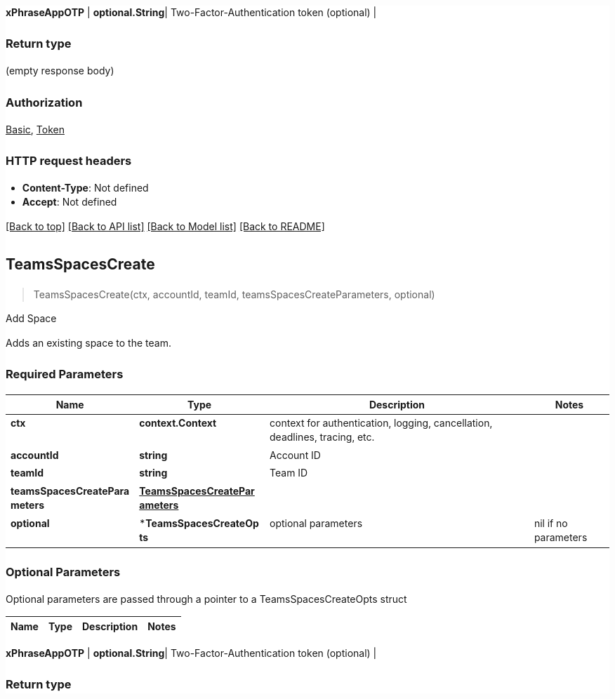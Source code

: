 

 **xPhraseAppOTP** | **optional.String**| Two-Factor-Authentication token (optional) | 

### Return type

 (empty response body)

### Authorization

[Basic](../README.md#Basic), [Token](../README.md#Token)

### HTTP request headers

- **Content-Type**: Not defined
- **Accept**: Not defined

[[Back to top]](#) [[Back to API list]](../README.md#documentation-for-api-endpoints)
[[Back to Model list]](../README.md#documentation-for-models)
[[Back to README]](../README.md)


## TeamsSpacesCreate

> TeamsSpacesCreate(ctx, accountId, teamId, teamsSpacesCreateParameters, optional)

Add Space

Adds an existing space to the team.

### Required Parameters


Name | Type | Description  | Notes
------------- | ------------- | ------------- | -------------
**ctx** | **context.Context** | context for authentication, logging, cancellation, deadlines, tracing, etc.
**accountId** | **string**| Account ID | 
**teamId** | **string**| Team ID | 
**teamsSpacesCreateParameters** | [**TeamsSpacesCreateParameters**](TeamsSpacesCreateParameters.md)|  | 
 **optional** | ***TeamsSpacesCreateOpts** | optional parameters | nil if no parameters

### Optional Parameters

Optional parameters are passed through a pointer to a TeamsSpacesCreateOpts struct


Name | Type | Description  | Notes
------------- | ------------- | ------------- | -------------



 **xPhraseAppOTP** | **optional.String**| Two-Factor-Authentication token (optional) | 

### Return type
